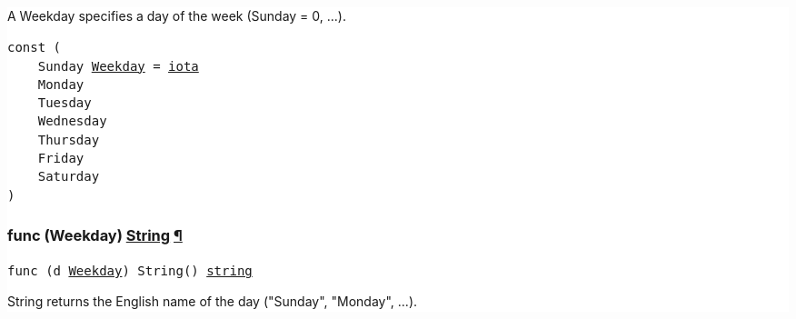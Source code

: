 A Weekday specifies a day of the week (Sunday = 0, ...).

<pre>const (
    <span id="Sunday">Sunday</span> <a href="#Weekday">Weekday</a> = <a href="/builtin/#iota">iota</a>
    <span id="Monday">Monday</span>
    <span id="Tuesday">Tuesday</span>
    <span id="Wednesday">Wednesday</span>
    <span id="Thursday">Thursday</span>
    <span id="Friday">Friday</span>
    <span id="Saturday">Saturday</span>
)</pre>


<h3 id="Weekday.String">func (Weekday) <a href="//github.com/golang/go/blob/2ea7d3461bb41d0ae12b56ee52d43314bcdb97f9/src/time/time.go#L316">String</a>
    <a href="#Weekday.String">¶</a></h3>
<pre>func (d <a href="#Weekday">Weekday</a>) String() <a href="/builtin/#string">string</a></pre>

String returns the English name of the day ("Sunday", "Monday", ...).



